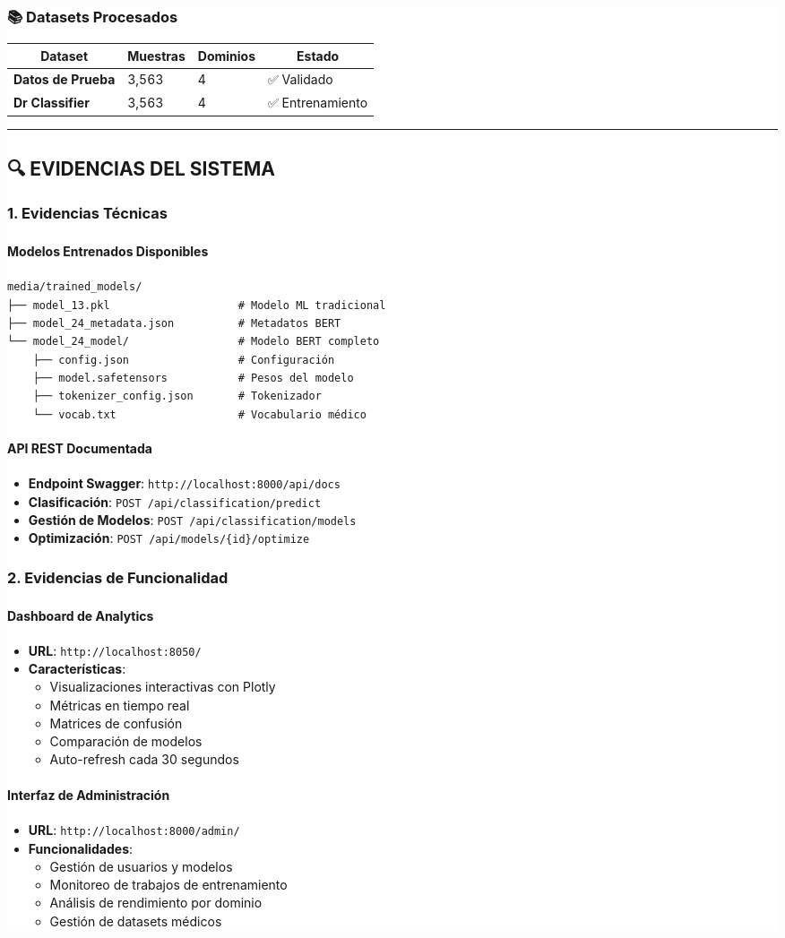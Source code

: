 ### 📚 **Datasets Procesados**

| Dataset | Muestras | Dominios | Estado |
|---------|----------|----------|---------|
| **Datos de Prueba** | 3,563 | 4 | ✅ Validado |
| **Dr Classifier** | 3,563 | 4 | ✅ Entrenamiento |

---

## 🔍 EVIDENCIAS DEL SISTEMA

### 1. **Evidencias Técnicas**

#### **Modelos Entrenados Disponibles**
```
media/trained_models/
├── model_13.pkl                    # Modelo ML tradicional
├── model_24_metadata.json          # Metadatos BERT
└── model_24_model/                 # Modelo BERT completo
    ├── config.json                 # Configuración
    ├── model.safetensors           # Pesos del modelo
    ├── tokenizer_config.json       # Tokenizador
    └── vocab.txt                   # Vocabulario médico
```

#### **API REST Documentada**
- **Endpoint Swagger**: `http://localhost:8000/api/docs`
- **Clasificación**: `POST /api/classification/predict`
- **Gestión de Modelos**: `POST /api/classification/models`
- **Optimización**: `POST /api/models/{id}/optimize`

### 2. **Evidencias de Funcionalidad**

#### **Dashboard de Analytics** 
- **URL**: `http://localhost:8050/`
- **Características**:
  - Visualizaciones interactivas con Plotly
  - Métricas en tiempo real
  - Matrices de confusión
  - Comparación de modelos
  - Auto-refresh cada 30 segundos

#### **Interfaz de Administración**
- **URL**: `http://localhost:8000/admin/`
- **Funcionalidades**:
  - Gestión de usuarios y modelos
  - Monitoreo de trabajos de entrenamiento
  - Análisis de rendimiento por dominio
  - Gestión de datasets médicos
